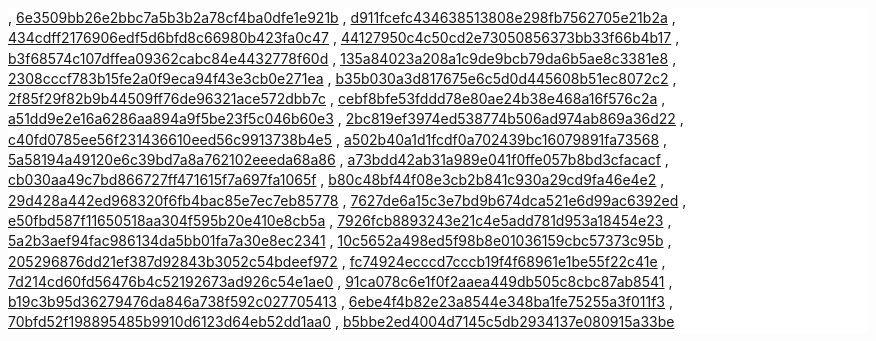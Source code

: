 , [6e3509bb26e2bbc7a5b3b2a78cf4ba0dfe1e921b](https://github.com/apache/mahout/commit/6e3509bb26e2bbc7a5b3b2a78cf4ba0dfe1e921b)
, [d911fcefc434638513808e298fb7562705e21b2a](https://github.com/apache/mahout/commit/d911fcefc434638513808e298fb7562705e21b2a)
, [434cdff2176906edf5d6bfd8c66980b423fa0c47](https://github.com/apache/mahout/commit/434cdff2176906edf5d6bfd8c66980b423fa0c47)
, [44127950c4c50cd2e73050856373bb33f66b4b17](https://github.com/apache/mahout/commit/44127950c4c50cd2e73050856373bb33f66b4b17)
, [b3f68574c107dffea09362cabc84e4432778f60d](https://github.com/apache/mahout/commit/b3f68574c107dffea09362cabc84e4432778f60d)
, [135a84023a208a1c9de9bcb79da6b5ae8c3381e8](https://github.com/apache/mahout/commit/135a84023a208a1c9de9bcb79da6b5ae8c3381e8)
, [2308cccf783b15fe2a0f9eca94f43e3cb0e271ea](https://github.com/apache/mahout/commit/2308cccf783b15fe2a0f9eca94f43e3cb0e271ea)
, [b35b030a3d817675e6c5d0d445608b51ec8072c2](https://github.com/apache/mahout/commit/b35b030a3d817675e6c5d0d445608b51ec8072c2)
, [2f85f29f82b9b44509ff76de96321ace572dbb7c](https://github.com/apache/mahout/commit/2f85f29f82b9b44509ff76de96321ace572dbb7c)
, [cebf8bfe53fddd78e80ae24b38e468a16f576c2a](https://github.com/apache/mahout/commit/cebf8bfe53fddd78e80ae24b38e468a16f576c2a)
, [a51dd9e2e16a6286aa894a9f5be23f5c046b60e3](https://github.com/apache/mahout/commit/a51dd9e2e16a6286aa894a9f5be23f5c046b60e3)
, [2bc819ef3974ed538774b506ad974ab869a36d22](https://github.com/apache/mahout/commit/2bc819ef3974ed538774b506ad974ab869a36d22)
, [c40fd0785ee56f231436610eed56c9913738b4e5](https://github.com/apache/mahout/commit/c40fd0785ee56f231436610eed56c9913738b4e5)
, [a502b40a1d1fcdf0a702439bc16079891fa73568](https://github.com/apache/mahout/commit/a502b40a1d1fcdf0a702439bc16079891fa73568)
, [5a58194a49120e6c39bd7a8a762102eeeda68a86](https://github.com/apache/mahout/commit/5a58194a49120e6c39bd7a8a762102eeeda68a86)
, [a73bdd42ab31a989e041f0ffe057b8bd3cfacacf](https://github.com/apache/mahout/commit/a73bdd42ab31a989e041f0ffe057b8bd3cfacacf)
, [cb030aa49c7bd866727ff471615f7a697fa1065f](https://github.com/apache/mahout/commit/cb030aa49c7bd866727ff471615f7a697fa1065f)
, [b80c48bf44f08e3cb2b841c930a29cd9fa46e4e2](https://github.com/apache/mahout/commit/b80c48bf44f08e3cb2b841c930a29cd9fa46e4e2)
, [29d428a442ed968320f6fb4bac85e7ec7eb85778](https://github.com/apache/mahout/commit/29d428a442ed968320f6fb4bac85e7ec7eb85778)
, [7627de6a15c3e7bd9b674dca521e6d99ac6392ed](https://github.com/apache/mahout/commit/7627de6a15c3e7bd9b674dca521e6d99ac6392ed)
, [e50fbd587f11650518aa304f595b20e410e8cb5a](https://github.com/apache/mahout/commit/e50fbd587f11650518aa304f595b20e410e8cb5a)
, [7926fcb8893243e21c4e5add781d953a18454e23](https://github.com/apache/mahout/commit/7926fcb8893243e21c4e5add781d953a18454e23)
, [5a2b3aef94fac986134da5bb01fa7a30e8ec2341](https://github.com/apache/mahout/commit/5a2b3aef94fac986134da5bb01fa7a30e8ec2341)
, [10c5652a498ed5f98b8e01036159cbc57373c95b](https://github.com/apache/mahout/commit/10c5652a498ed5f98b8e01036159cbc57373c95b)
, [205296876dd21ef387d92843b3052c54bdeef972](https://github.com/apache/mahout/commit/205296876dd21ef387d92843b3052c54bdeef972)
, [fc74924ecccd7cccb19f4f68961e1be55f22c41e](https://github.com/apache/mahout/commit/fc74924ecccd7cccb19f4f68961e1be55f22c41e)
, [7d214cd60fd56476b4c52192673ad926c54e1ae0](https://github.com/apache/mahout/commit/7d214cd60fd56476b4c52192673ad926c54e1ae0)
, [91ca078c6e1f0f2aaea449db505c8cbc87ab8541](https://github.com/apache/mahout/commit/91ca078c6e1f0f2aaea449db505c8cbc87ab8541)
, [b19c3b95d36279476da846a738f592c027705413](https://github.com/apache/mahout/commit/b19c3b95d36279476da846a738f592c027705413)
, [6ebe4f4b82e23a8544e348ba1fe75255a3f011f3](https://github.com/apache/mahout/commit/6ebe4f4b82e23a8544e348ba1fe75255a3f011f3)
, [70bfd52f198895485b9910d6123d64eb52dd1aa0](https://github.com/apache/mahout/commit/70bfd52f198895485b9910d6123d64eb52dd1aa0)
, [b5bbe2ed4004d7145c5db2934137e080915a33be](https://github.com/apache/mahout/commit/b5bbe2ed4004d7145c5db2934137e080915a33be)